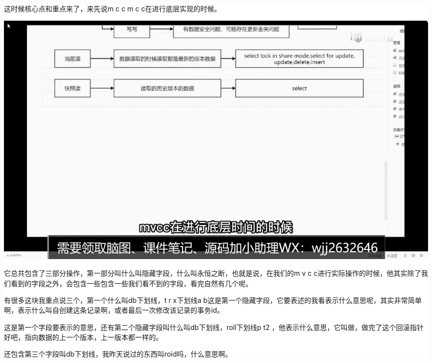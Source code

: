 这时候核心点和重点来了，来先说m c c m c c在进行底层实现的时候。

![](img/9a108a593ebf915492203f2cd7b88ce8_56.png)

它总共包含了三部分操作，第一部分叫什么叫隐藏字段，什么叫永恒之断，也就是说，在我们的m v c c进行实际操作的时候，他其实除了我们看到的字段之外，会包含一些包含一些我们看不到的字段，看完自然有几个呢。

有很多这块我重点说三个，第一个什么叫db下划线，t r x下划线a b这是第一个隐藏字段，它要表述的我看表示什么意思呢，其实非常简单啊，表示什么叫自创建这条记录啊，或者最后一次修改该记录的事务id。

这是第一个字段要表示的意思，还有第二个隐藏字段叫什么叫db下划线，roll下划线p t2 ，他表示什么意思，它叫做，做完了这个回滚指针好吧，指向数据的上一个版本，上一版本都一样的。

还包含第三个字段叫db下划线，我昨天说过的东西叫roid吗，什么意思啊。